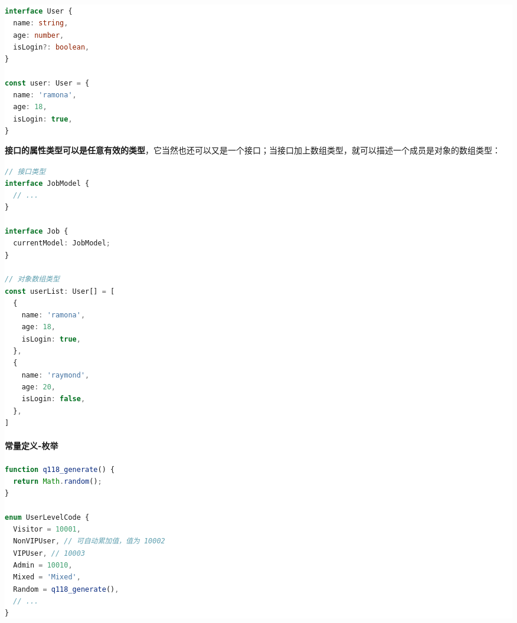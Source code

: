 ```ts
interface User {
  name: string,
  age: number,
  isLogin?: boolean,
}

const user: User = {
  name: 'ramona',
  age: 18,
  isLogin: true,
}
```

**接口的属性类型可以是任意有效的类型**，它当然也还可以又是一个接口；当接口加上数组类型，就可以描述一个成员是对象的数组类型：

```ts
// 接口类型
interface JobModel {
  // ...
}

interface Job {
  currentModel: JobModel;
}

// 对象数组类型
const userList: User[] = [
  {
    name: 'ramona',
    age: 18,
    isLogin: true,
  },
  {
    name: 'raymond',
    age: 20,
    isLogin: false,
  },
]
```

#### 常量定义-枚举

```ts
function q118_generate() {
  return Math.random();
}

enum UserLevelCode {
  Visitor = 10001,
  NonVIPUser, // 可自动累加值，值为 10002
  VIPUser, // 10003
  Admin = 10010,
  Mixed = 'Mixed',
  Random = q118_generate(),
  // ... 
}
```
